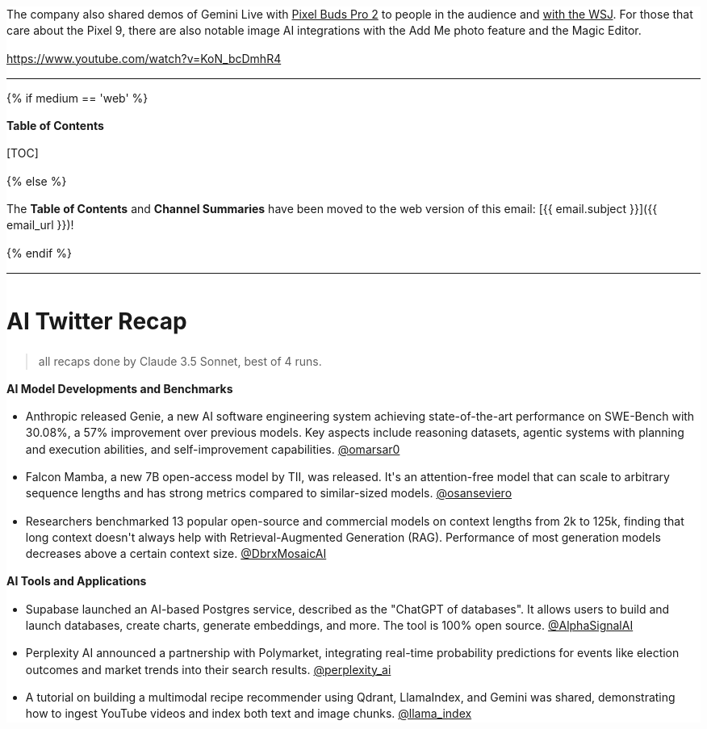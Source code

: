 The company also shared demos of Gemini Live with [Pixel Buds Pro 2](https://x.com/greengart/status/1823444923573731411) to people in the audience and [with the WSJ](https://x.com/JoannaStern/status/1823429729870868676). For those that care about the Pixel 9, there are also notable image AI integrations with the Add Me photo feature and the Magic Editor.

https://www.youtube.com/watch?v=KoN_bcDmhR4

---


{% if medium == 'web' %}


**Table of Contents**

[TOC] 

{% else %}

The **Table of Contents** and **Channel Summaries** have been moved to the web version of this email: [{{ email.subject }}]({{ email_url }})!

{% endif %}


---

# AI Twitter Recap

> all recaps done by Claude 3.5 Sonnet, best of 4 runs.

**AI Model Developments and Benchmarks**

- Anthropic released Genie, a new AI software engineering system achieving state-of-the-art performance on SWE-Bench with 30.08%, a 57% improvement over previous models. Key aspects include reasoning datasets, agentic systems with planning and execution abilities, and self-improvement capabilities. [@omarsar0](https://twitter.com/omarsar0/status/1823118952362278962)

- Falcon Mamba, a new 7B open-access model by TII, was released. It's an attention-free model that can scale to arbitrary sequence lengths and has strong metrics compared to similar-sized models. [@osanseviero](https://twitter.com/osanseviero/status/1823000588029743324)

- Researchers benchmarked 13 popular open-source and commercial models on context lengths from 2k to 125k, finding that long context doesn't always help with Retrieval-Augmented Generation (RAG). Performance of most generation models decreases above a certain context size. [@DbrxMosaicAI](https://twitter.com/DbrxMosaicAI/status/1823129597288046979)

**AI Tools and Applications**

- Supabase launched an AI-based Postgres service, described as the "ChatGPT of databases". It allows users to build and launch databases, create charts, generate embeddings, and more. The tool is 100% open source. [@AlphaSignalAI](https://twitter.com/AlphaSignalAI/status/1823020725042639243)

- Perplexity AI announced a partnership with Polymarket, integrating real-time probability predictions for events like election outcomes and market trends into their search results. [@perplexity_ai](https://twitter.com/perplexity_ai/status/1823029449534615705)

- A tutorial on building a multimodal recipe recommender using Qdrant, LlamaIndex, and Gemini was shared, demonstrating how to ingest YouTube videos and index both text and image chunks. [@llama_index](https://twitter.com/llama_index/status/1823145827042468125)
